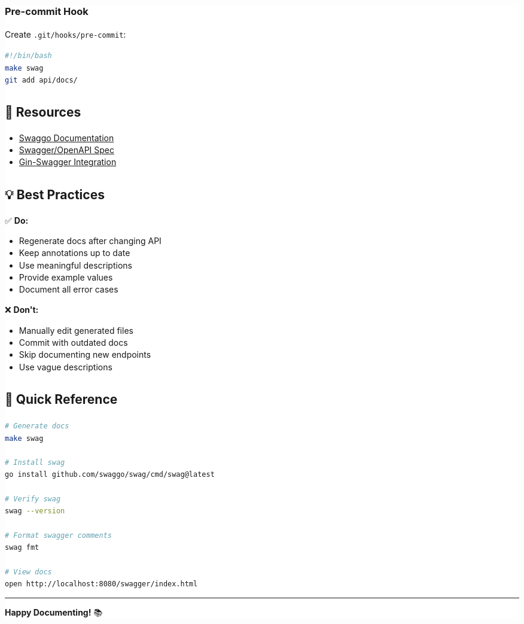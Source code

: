 ### Pre-commit Hook

Create `.git/hooks/pre-commit`:

```bash
#!/bin/bash
make swag
git add api/docs/
```

## 📖 Resources

- [Swaggo Documentation](https://github.com/swaggo/swag)
- [Swagger/OpenAPI Spec](https://swagger.io/specification/)
- [Gin-Swagger Integration](https://github.com/swaggo/gin-swagger)

## 💡 Best Practices

✅ **Do:**
- Regenerate docs after changing API
- Keep annotations up to date
- Use meaningful descriptions
- Provide example values
- Document all error cases

❌ **Don't:**
- Manually edit generated files
- Commit with outdated docs
- Skip documenting new endpoints
- Use vague descriptions

## 🎯 Quick Reference

```bash
# Generate docs
make swag

# Install swag
go install github.com/swaggo/swag/cmd/swag@latest

# Verify swag
swag --version

# Format swagger comments
swag fmt

# View docs
open http://localhost:8080/swagger/index.html
```

---

**Happy Documenting!** 📚

